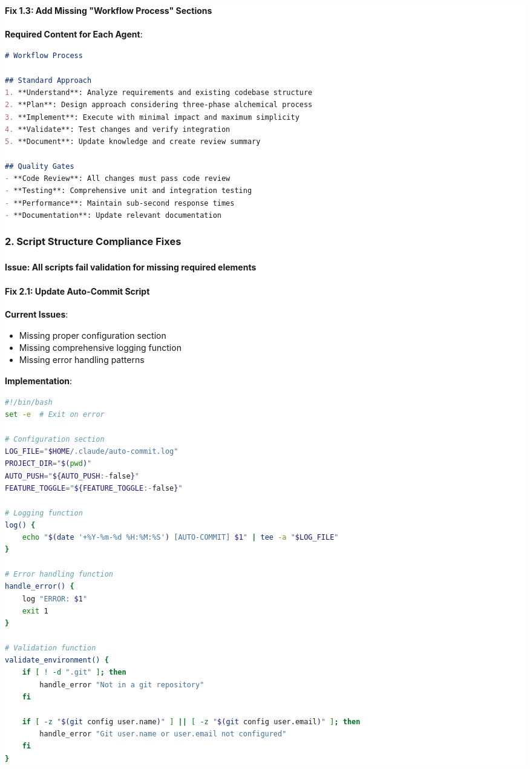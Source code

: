 #### **Fix 1.3**: Add Missing "Workflow Process" Sections

**Required Content for Each Agent**:
```markdown
# Workflow Process

## Standard Approach
1. **Understand**: Analyze requirements and existing codebase structure
2. **Plan**: Design approach considering three-phase alchemical process
3. **Implement**: Execute with minimal impact and maximum simplicity
4. **Validate**: Test changes and verify integration
5. **Document**: Update knowledge and create review summary

## Quality Gates
- **Code Review**: All changes must pass code review
- **Testing**: Comprehensive unit and integration testing
- **Performance**: Maintain sub-second response times
- **Documentation**: Update relevant documentation
```

### 2. Script Structure Compliance Fixes

#### **Issue**: All scripts fail validation for missing required elements

#### **Fix 2.1**: Update Auto-Commit Script

**Current Issues**:
- Missing proper configuration section
- Missing comprehensive logging function
- Missing error handling patterns

**Implementation**:
```bash
#!/bin/bash
set -e  # Exit on error

# Configuration section
LOG_FILE="$HOME/.claude/auto-commit.log"
PROJECT_DIR="$(pwd)"
AUTO_PUSH="${AUTO_PUSH:-false}"
FEATURE_TOGGLE="${FEATURE_TOGGLE:-false}"

# Logging function
log() {
    echo "$(date '+%Y-%m-%d %H:%M:%S') [AUTO-COMMIT] $1" | tee -a "$LOG_FILE"
}

# Error handling function
handle_error() {
    log "ERROR: $1"
    exit 1
}

# Validation function
validate_environment() {
    if [ ! -d ".git" ]; then
        handle_error "Not in a git repository"
    fi
    
    if [ -z "$(git config user.name)" ] || [ -z "$(git config user.email)" ]; then
        handle_error "Git user.name or user.email not configured"
    fi
}
```
